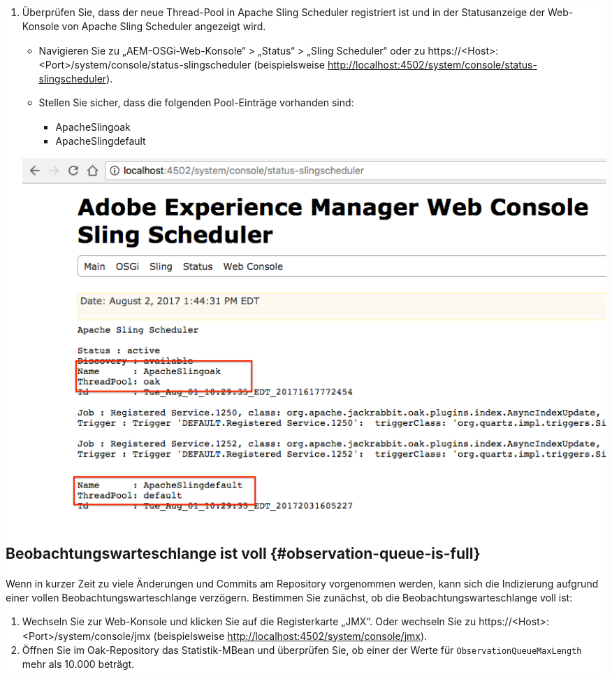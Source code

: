 1. Überprüfen Sie, dass der neue Thread-Pool in Apache Sling Scheduler registriert ist und in der Statusanzeige der Web-Konsole von Apache Sling Scheduler angezeigt wird.

   * Navigieren Sie zu „AEM-OSGi-Web-Konsole“ > „Status“ > „Sling Scheduler“ oder zu https://&lt;Host>:&lt;Port>/system/console/status-slingscheduler (beispielsweise [http://localhost:4502/system/console/status-slingscheduler](http://localhost:4502/system/console/status-slingscheduler)).
   * Stellen Sie sicher, dass die folgenden Pool-Einträge vorhanden sind:

      * ApacheSlingoak
      * ApacheSlingdefault

   ![chlimage_1-120](assets/chlimage_1-120.png)

## Beobachtungswarteschlange ist voll {#observation-queue-is-full}

Wenn in kurzer Zeit zu viele Änderungen und Commits am Repository vorgenommen werden, kann sich die Indizierung aufgrund einer vollen Beobachtungswarteschlange verzögern. Bestimmen Sie zunächst, ob die Beobachtungswarteschlange voll ist:

1. Wechseln Sie zur Web-Konsole und klicken Sie auf die Registerkarte „JMX“. Oder wechseln Sie zu https://&lt;Host>:&lt;Port>/system/console/jmx (beispielsweise [http://localhost:4502/system/console/jmx](http://localhost:4502/system/console/jmx)).
1. Öffnen Sie im Oak-Repository das Statistik-MBean und überprüfen Sie, ob einer der Werte für `ObservationQueueMaxLength` mehr als 10.000 beträgt.
